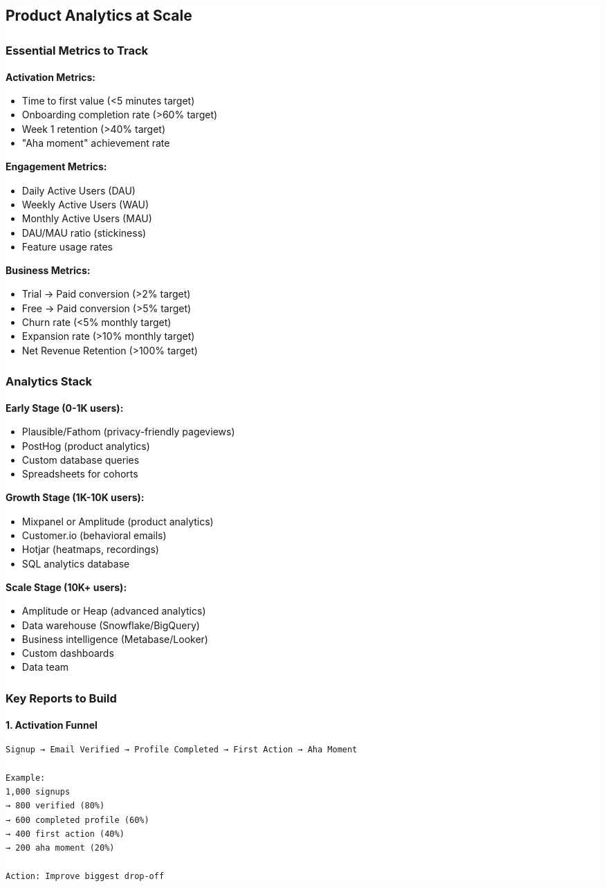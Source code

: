 
## Product Analytics at Scale

### Essential Metrics to Track

**Activation Metrics:**
- Time to first value (<5 minutes target)
- Onboarding completion rate (>60% target)
- Week 1 retention (>40% target)
- "Aha moment" achievement rate

**Engagement Metrics:**
- Daily Active Users (DAU)
- Weekly Active Users (WAU)
- Monthly Active Users (MAU)
- DAU/MAU ratio (stickiness)
- Feature usage rates

**Business Metrics:**
- Trial → Paid conversion (>2% target)
- Free → Paid conversion (>5% target)
- Churn rate (<5% monthly target)
- Expansion rate (>10% monthly target)
- Net Revenue Retention (>100% target)

### Analytics Stack

**Early Stage (0-1K users):**
- Plausible/Fathom (privacy-friendly pageviews)
- PostHog (product analytics)
- Custom database queries
- Spreadsheets for cohorts

**Growth Stage (1K-10K users):**
- Mixpanel or Amplitude (product analytics)
- Customer.io (behavioral emails)
- Hotjar (heatmaps, recordings)
- SQL analytics database

**Scale Stage (10K+ users):**
- Amplitude or Heap (advanced analytics)
- Data warehouse (Snowflake/BigQuery)
- Business intelligence (Metabase/Looker)
- Custom dashboards
- Data team

### Key Reports to Build

**1. Activation Funnel**
```
Signup → Email Verified → Profile Completed → First Action → Aha Moment

Example:
1,000 signups
→ 800 verified (80%)
→ 600 completed profile (60%)
→ 400 first action (40%)
→ 200 aha moment (20%)

Action: Improve biggest drop-off
```
